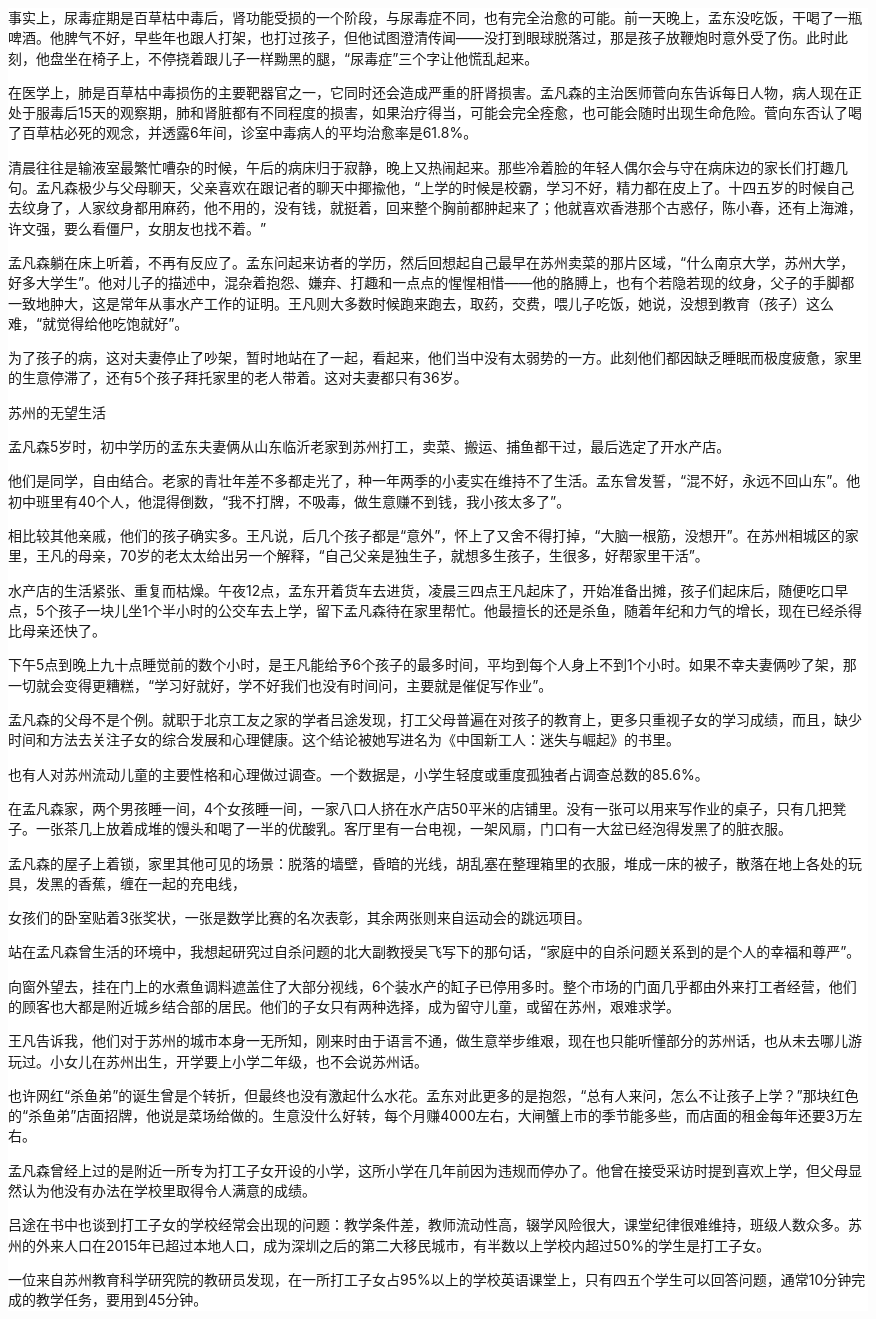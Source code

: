 事实上，尿毒症期是百草枯中毒后，肾功能受损的一个阶段，与尿毒症不同，也有完全治愈的可能。前一天晚上，孟东没吃饭，干喝了一瓶啤酒。他脾气不好，早些年也跟人打架，也打过孩子，但他试图澄清传闻——没打到眼球脱落过，那是孩子放鞭炮时意外受了伤。此时此刻，他盘坐在椅子上，不停挠着跟儿子一样黝黑的腿，‌‌“尿毒症‌‌”三个字让他慌乱起来。

在医学上，肺是百草枯中毒损伤的主要靶器官之一，它同时还会造成严重的肝肾损害。孟凡森的主治医师菅向东告诉每日人物，病人现在正处于服毒后15天的观察期，肺和肾脏都有不同程度的损害，如果治疗得当，可能会完全痊愈，也可能会随时出现生命危险。菅向东否认了喝了百草枯必死的观念，并透露6年间，诊室中毒病人的平均治愈率是61.8%。

清晨往往是输液室最繁忙嘈杂的时候，午后的病床归于寂静，晚上又热闹起来。那些冷着脸的年轻人偶尔会与守在病床边的家长们打趣几句。孟凡森极少与父母聊天，父亲喜欢在跟记者的聊天中揶揄他，‌‌“上学的时候是校霸，学习不好，精力都在皮上了。十四五岁的时候自己去纹身了，人家纹身都用麻药，他不用的，没有钱，就挺着，回来整个胸前都肿起来了；他就喜欢香港那个古惑仔，陈小春，还有上海滩，许文强，要么看僵尸，女朋友也找不着。‌‌”

孟凡森躺在床上听着，不再有反应了。孟东问起来访者的学历，然后回想起自己最早在苏州卖菜的那片区域，‌‌“什么南京大学，苏州大学，好多大学生‌‌”。他对儿子的描述中，混杂着抱怨、嫌弃、打趣和一点点的惺惺相惜——他的胳膊上，也有个若隐若现的纹身，父子的手脚都一致地肿大，这是常年从事水产工作的证明。王凡则大多数时候跑来跑去，取药，交费，喂儿子吃饭，她说，没想到教育（孩子）这么难，‌‌“就觉得给他吃饱就好‌‌”。

为了孩子的病，这对夫妻停止了吵架，暂时地站在了一起，看起来，他们当中没有太弱势的一方。此刻他们都因缺乏睡眠而极度疲惫，家里的生意停滞了，还有5个孩子拜托家里的老人带着。这对夫妻都只有36岁。

苏州的无望生活

孟凡森5岁时，初中学历的孟东夫妻俩从山东临沂老家到苏州打工，卖菜、搬运、捕鱼都干过，最后选定了开水产店。

他们是同学，自由结合。老家的青壮年差不多都走光了，种一年两季的小麦实在维持不了生活。孟东曾发誓，‌‌“混不好，永远不回山东‌‌”。他初中班里有40个人，他混得倒数，‌‌“我不打牌，不吸毒，做生意赚不到钱，我小孩太多了‌‌”。

相比较其他亲戚，他们的孩子确实多。王凡说，后几个孩子都是‌‌“意外‌‌”，怀上了又舍不得打掉，‌‌“大脑一根筋，没想开‌‌”。在苏州相城区的家里，王凡的母亲，70岁的老太太给出另一个解释，‌‌“自己父亲是独生子，就想多生孩子，生很多，好帮家里干活‌‌”。

水产店的生活紧张、重复而枯燥。午夜12点，孟东开着货车去进货，凌晨三四点王凡起床了，开始准备出摊，孩子们起床后，随便吃口早点，5个孩子一块儿坐1个半小时的公交车去上学，留下孟凡森待在家里帮忙。他最擅长的还是杀鱼，随着年纪和力气的增长，现在已经杀得比母亲还快了。

下午5点到晚上九十点睡觉前的数个小时，是王凡能给予6个孩子的最多时间，平均到每个人身上不到1个小时。如果不幸夫妻俩吵了架，那一切就会变得更糟糕，‌‌“学习好就好，学不好我们也没有时间问，主要就是催促写作业‌‌”。

孟凡森的父母不是个例。就职于北京工友之家的学者吕途发现，打工父母普遍在对孩子的教育上，更多只重视子女的学习成绩，而且，缺少时间和方法去关注子女的综合发展和心理健康。这个结论被她写进名为《中国新工人：迷失与崛起》的书里。

也有人对苏州流动儿童的主要性格和心理做过调查。一个数据是，小学生轻度或重度孤独者占调查总数的85.6%。

在孟凡森家，两个男孩睡一间，4个女孩睡一间，一家八口人挤在水产店50平米的店铺里。没有一张可以用来写作业的桌子，只有几把凳子。一张茶几上放着成堆的馒头和喝了一半的优酸乳。客厅里有一台电视，一架风扇，门口有一大盆已经泡得发黑了的脏衣服。

孟凡森的屋子上着锁，家里其他可见的场景：脱落的墙壁，昏暗的光线，胡乱塞在整理箱里的衣服，堆成一床的被子，散落在地上各处的玩具，发黑的香蕉，缠在一起的充电线，

女孩们的卧室贴着3张奖状，一张是数学比赛的名次表彰，其余两张则来自运动会的跳远项目。

站在孟凡森曾生活的环境中，我想起研究过自杀问题的北大副教授吴飞写下的那句话，‌‌“家庭中的自杀问题关系到的是个人的幸福和尊严‌‌”。

向窗外望去，挂在门上的水煮鱼调料遮盖住了大部分视线，6个装水产的缸子已停用多时。整个市场的门面几乎都由外来打工者经营，他们的顾客也大都是附近城乡结合部的居民。他们的子女只有两种选择，成为留守儿童，或留在苏州，艰难求学。

王凡告诉我，他们对于苏州的城市本身一无所知，刚来时由于语言不通，做生意举步维艰，现在也只能听懂部分的苏州话，也从未去哪儿游玩过。小女儿在苏州出生，开学要上小学二年级，也不会说苏州话。

也许网红‌‌“杀鱼弟‌‌”的诞生曾是个转折，但最终也没有激起什么水花。孟东对此更多的是抱怨，‌‌“总有人来问，怎么不让孩子上学？‌‌”那块红色的‌‌“杀鱼弟‌‌”店面招牌，他说是菜场给做的。生意没什么好转，每个月赚4000左右，大闸蟹上市的季节能多些，而店面的租金每年还要3万左右。

孟凡森曾经上过的是附近一所专为打工子女开设的小学，这所小学在几年前因为违规而停办了。他曾在接受采访时提到喜欢上学，但父母显然认为他没有办法在学校里取得令人满意的成绩。

吕途在书中也谈到打工子女的学校经常会出现的问题：教学条件差，教师流动性高，辍学风险很大，课堂纪律很难维持，班级人数众多。苏州的外来人口在2015年已超过本地人口，成为深圳之后的第二大移民城市，有半数以上学校内超过50%的学生是打工子女。

一位来自苏州教育科学研究院的教研员发现，在一所打工子女占95%以上的学校英语课堂上，只有四五个学生可以回答问题，通常10分钟完成的教学任务，要用到45分钟。
